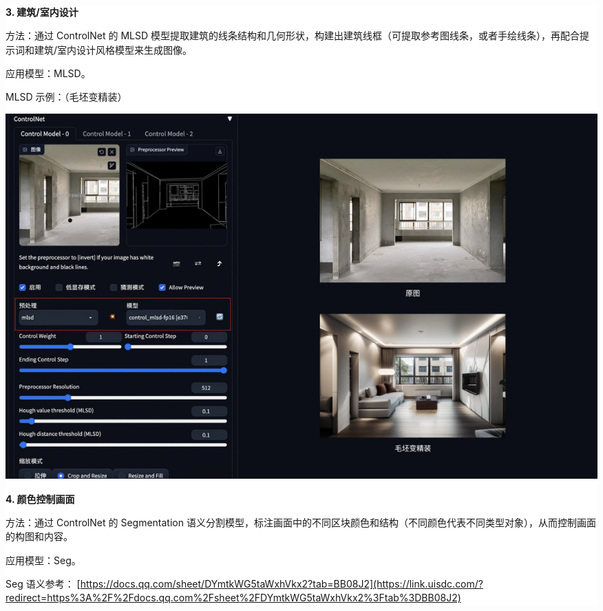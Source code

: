 **3. 建筑/室内设计**

方法：通过 ControlNet 的 MLSD 模型提取建筑的线条结构和几何形状，构建出建筑线框（可提取参考图线条，或者手绘线条），再配合提示词和建筑/室内设计风格模型来生成图像。

应用模型：MLSD。

MLSD 示例：（毛坯变精装）

![](/images/image-20240705183741384.png)

**4. 颜色控制画面**

方法：通过 ControlNet 的 Segmentation 语义分割模型，标注画面中的不同区块颜色和结构（不同颜色代表不同类型对象），从而控制画面的构图和内容。

应用模型：Seg。

Seg 语义参考： [https://docs.qq.com/sheet/DYmtkWG5taWxhVkx2?tab=BB08J2](https://link.uisdc.com/?redirect=https%3A%2F%2Fdocs.qq.com%2Fsheet%2FDYmtkWG5taWxhVkx2%3Ftab%3DBB08J2)
